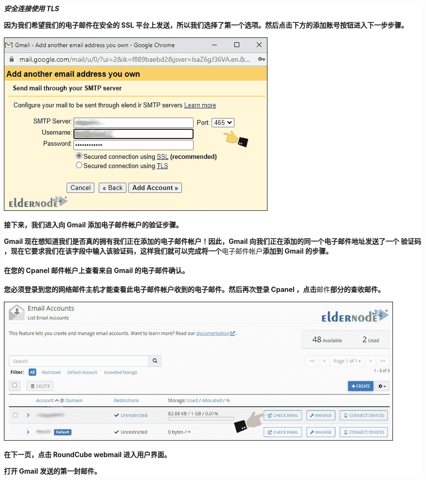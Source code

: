 *****安全连接使用 TLS*****

**因为我们希望我们的电子邮件在安全的 SSL 平台上发送，所以我们选择了第一个选项。然后点击下方的添加账号按钮进入下一步步骤。**

**![Add SMTP setting on Google Mail](img/e3d5388199d9d97249618eaa7f4abe73.png)**

**接下来，我们进入向 Gmail 添加电子邮件帐户的验证步骤。**

**Gmail 现在想知道我们是否真的拥有我们正在添加的电子邮件帐户！因此，Gmail 向我们正在添加的同一个电子邮件地址发送了一个 **验证码** ，现在它要求我们在该字段中输入该验证码，这样我们就可以完成将一个**电子邮件帐户**添加到 Gmail 的步骤。**

#### **在您的 Cpanel 邮件帐户上查看来自 Gmail 的电子邮件确认。**

**您必须登录到您的网络邮件主机才能查看此电子邮件帐户收到的电子邮件。然后再次登录 Cpanel ，点击**邮件**部分的查收邮件。**

**![Email Accounts on Cpanel](img/66324c0d110790ba4d121ffda1ffdbba.png)**

**在下一页，点击 RoundCube webmail 进入用户界面。**

**打开 Gmail 发送的第一封邮件。**
